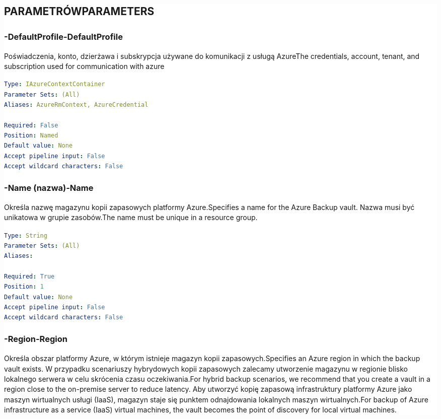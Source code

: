 ## <span data-ttu-id="ef295-117">PARAMETRÓW</span><span class="sxs-lookup"><span data-stu-id="ef295-117">PARAMETERS</span></span>

### <span data-ttu-id="ef295-118">-DefaultProfile</span><span class="sxs-lookup"><span data-stu-id="ef295-118">-DefaultProfile</span></span>
<span data-ttu-id="ef295-119">Poświadczenia, konto, dzierżawa i subskrypcja używane do komunikacji z usługą Azure</span><span class="sxs-lookup"><span data-stu-id="ef295-119">The credentials, account, tenant, and subscription used for communication with azure</span></span>

```yaml
Type: IAzureContextContainer
Parameter Sets: (All)
Aliases: AzureRmContext, AzureCredential

Required: False
Position: Named
Default value: None
Accept pipeline input: False
Accept wildcard characters: False
```

### <span data-ttu-id="ef295-120">-Name (nazwa)</span><span class="sxs-lookup"><span data-stu-id="ef295-120">-Name</span></span>
<span data-ttu-id="ef295-121">Określa nazwę magazynu kopii zapasowych platformy Azure.</span><span class="sxs-lookup"><span data-stu-id="ef295-121">Specifies a name for the Azure Backup vault.</span></span>
<span data-ttu-id="ef295-122">Nazwa musi być unikatowa w grupie zasobów.</span><span class="sxs-lookup"><span data-stu-id="ef295-122">The name must be unique in a resource group.</span></span>

```yaml
Type: String
Parameter Sets: (All)
Aliases: 

Required: True
Position: 1
Default value: None
Accept pipeline input: False
Accept wildcard characters: False
```

### <span data-ttu-id="ef295-123">-Region</span><span class="sxs-lookup"><span data-stu-id="ef295-123">-Region</span></span>
<span data-ttu-id="ef295-124">Określa obszar platformy Azure, w którym istnieje magazyn kopii zapasowych.</span><span class="sxs-lookup"><span data-stu-id="ef295-124">Specifies an Azure region in which the backup vault exists.</span></span>
<span data-ttu-id="ef295-125">W przypadku scenariuszy hybrydowych kopii zapasowych zalecamy utworzenie magazynu w regionie blisko lokalnego serwera w celu skrócenia czasu oczekiwania.</span><span class="sxs-lookup"><span data-stu-id="ef295-125">For hybrid backup scenarios, we recommend that you create a vault in a region close to the on-premise server to reduce latency.</span></span>
<span data-ttu-id="ef295-126">Aby utworzyć kopię zapasową infrastruktury platformy Azure jako maszyn wirtualnych usługi (IaaS), magazyn staje się punktem odnajdowania lokalnych maszyn wirtualnych.</span><span class="sxs-lookup"><span data-stu-id="ef295-126">For backup of Azure infrastructure as a service (IaaS) virtual machines, the vault becomes the point of discovery for local virtual machines.</span></span>
